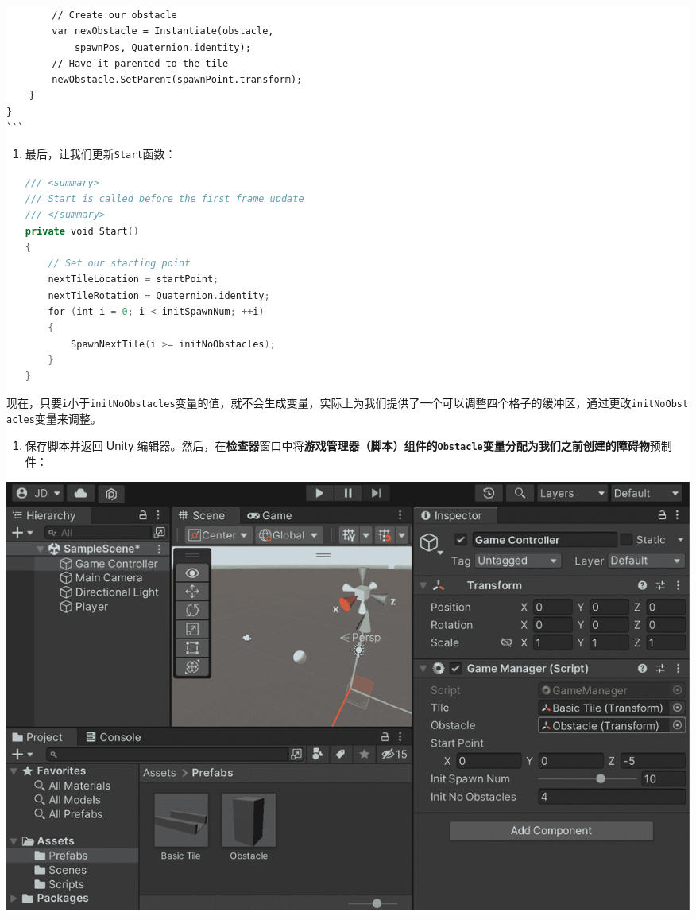             // Create our obstacle
            var newObstacle = Instantiate(obstacle,
                spawnPos, Quaternion.identity);
            // Have it parented to the tile
            newObstacle.SetParent(spawnPoint.transform);
        }
    }
    ```

1.  最后，让我们更新`Start`函数：

    ```kt
    /// <summary>
    /// Start is called before the first frame update
    /// </summary>
    private void Start()
    {
        // Set our starting point
        nextTileLocation = startPoint;
        nextTileRotation = Quaternion.identity;
        for (int i = 0; i < initSpawnNum; ++i)
        {
            SpawnNextTile(i >= initNoObstacles);
        }
    }
    ```

现在，只要`i`小于`initNoObstacles`变量的值，就不会生成变量，实际上为我们提供了一个可以调整四个格子的缓冲区，通过更改`initNoObstacles`变量来调整。

1.  保存脚本并返回 Unity 编辑器。然后，在**检查器**窗口中将**游戏管理器（脚本）**组件的`Obstacle`变量分配为我们之前创建的**障碍物**预制件：

![图 1.36 – 分配障碍物属性](img/B18868_01_36.jpg)
